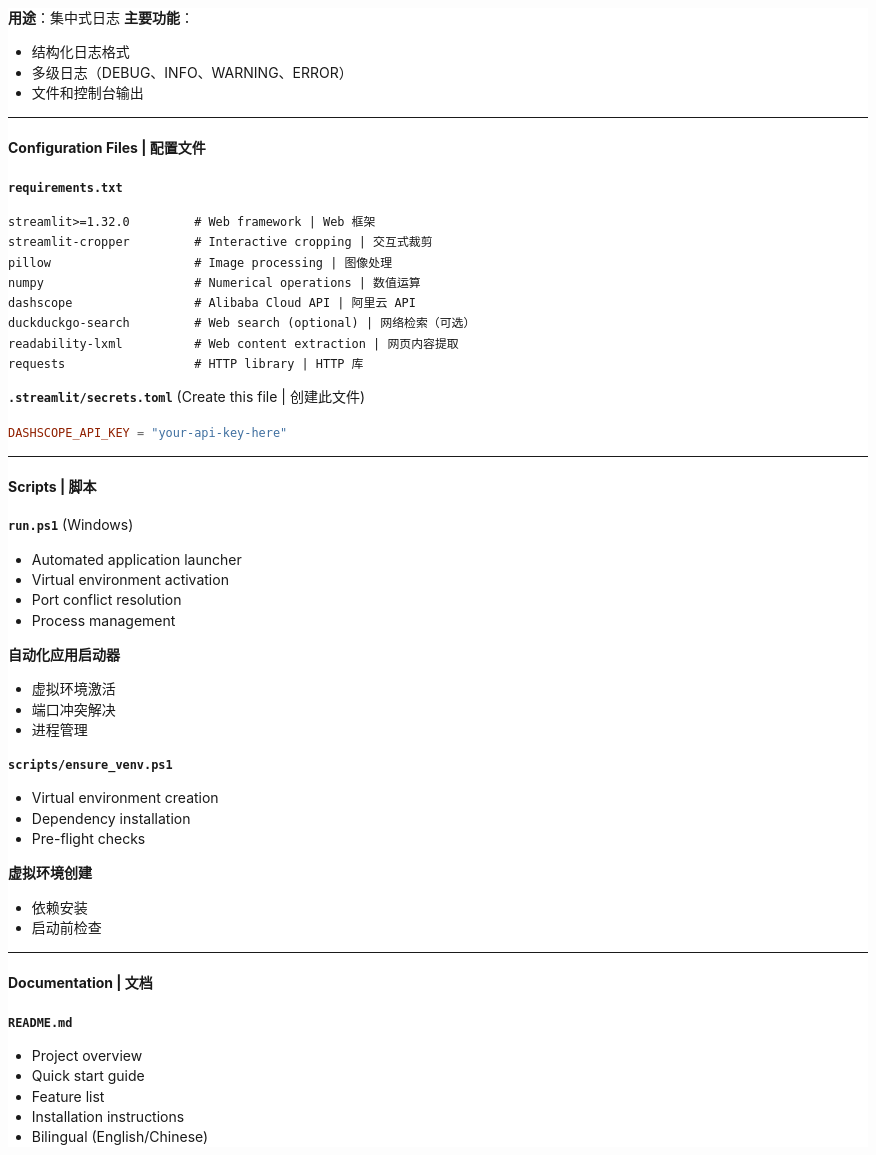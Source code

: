**用途**：集中式日志
**主要功能**：
- 结构化日志格式
- 多级日志（DEBUG、INFO、WARNING、ERROR）
- 文件和控制台输出

---

#### Configuration Files | 配置文件

**`requirements.txt`**
```
streamlit>=1.32.0         # Web framework | Web 框架
streamlit-cropper         # Interactive cropping | 交互式裁剪
pillow                    # Image processing | 图像处理
numpy                     # Numerical operations | 数值运算
dashscope                 # Alibaba Cloud API | 阿里云 API
duckduckgo-search         # Web search (optional) | 网络检索（可选）
readability-lxml          # Web content extraction | 网页内容提取
requests                  # HTTP library | HTTP 库
```

**`.streamlit/secrets.toml`** (Create this file | 创建此文件)
```toml
DASHSCOPE_API_KEY = "your-api-key-here"
```

---

#### Scripts | 脚本

**`run.ps1`** (Windows)
- Automated application launcher
- Virtual environment activation
- Port conflict resolution
- Process management

**自动化应用启动器**
- 虚拟环境激活
- 端口冲突解决
- 进程管理

**`scripts/ensure_venv.ps1`**
- Virtual environment creation
- Dependency installation
- Pre-flight checks

**虚拟环境创建**
- 依赖安装
- 启动前检查

---

#### Documentation | 文档

**`README.md`**
- Project overview
- Quick start guide
- Feature list
- Installation instructions
- Bilingual (English/Chinese)
